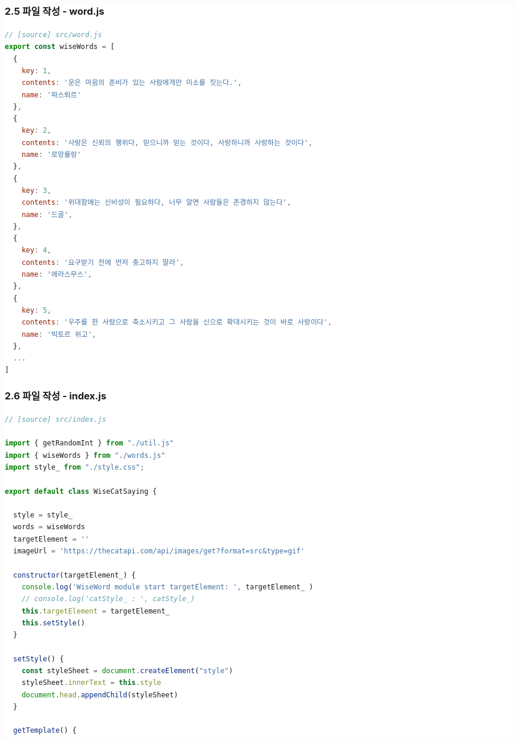 ### 2.5 파일 작성 - word.js

```js
// [source] src/word.js
export const wiseWords = [
  {
    key: 1,
    contents: '운은 마음의 준비가 있는 사람에게만 미소를 짓는다.',
    name: '파스퇴르'    
  },
  {
    key: 2,
    contents: '사랑은 신뢰의 행위다, 믿으니까 믿는 것이다, 사랑하니까 사랑하는 것이다',
    name: '로망롤랑'    
  },
  {
    key: 3,
    contents: '위대함에는 신비성이 필요하다, 너무 알면 사람들은 존경하지 않는다',
    name: '드골',
  },
  {
    key: 4,
    contents: '요구받기 전에 먼저 충고하지 말라',
    name: '에라스무스',
  },
  {
    key: 5,
    contents: '우주를 한 사람으로 축소시키고 그 사람을 신으로 확대시키는 것이 바로 사랑이다',
    name: '빅토르 위고',
  },
  ...
]
```

### 2.6 파일 작성 - index.js

```js
// [source] src/index.js

import { getRandomInt } from "./util.js"
import { wiseWords } from "./words.js"
import style_ from "./style.css";

export default class WiseCatSaying {

  style = style_
  words = wiseWords
  targetElement = ''
  imageUrl = 'https://thecatapi.com/api/images/get?format=src&type=gif'

  constructor(targetElement_) {
    console.log('WiseWord module start targetElement: ', targetElement_ )
    // console.log('catStyle_ : ', catStyle_)
    this.targetElement = targetElement_
    this.setStyle()
  }

  setStyle() {
    const styleSheet = document.createElement("style")
    styleSheet.innerText = this.style
    document.head.appendChild(styleSheet)
  }

  getTemplate() {
```